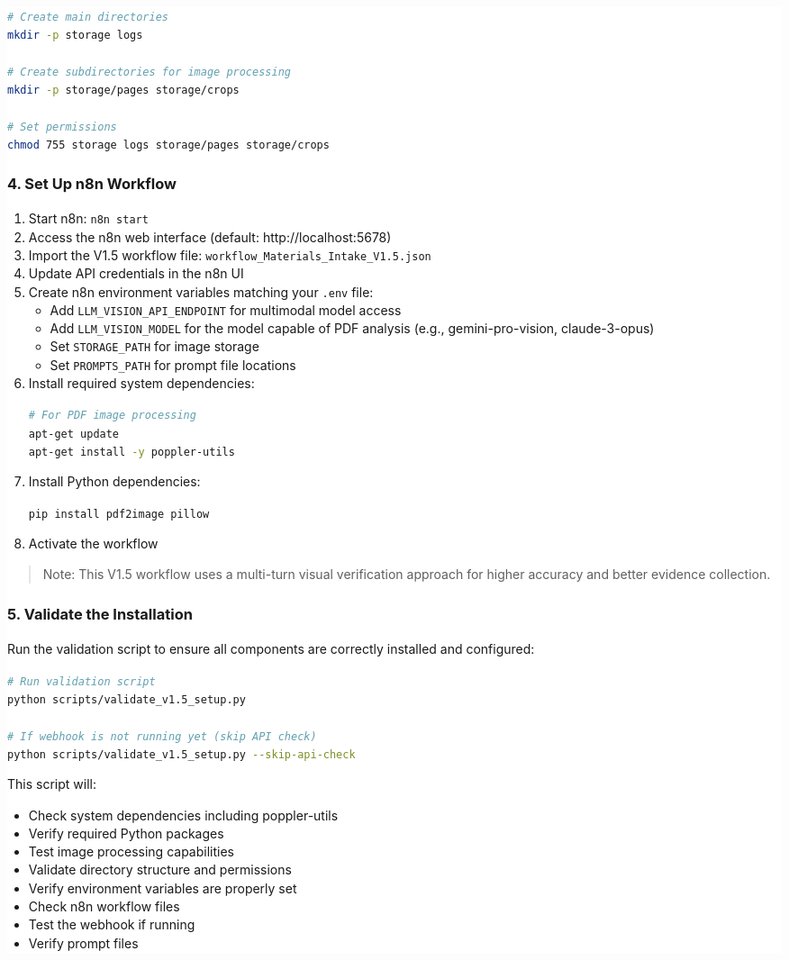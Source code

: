 ```bash
# Create main directories
mkdir -p storage logs

# Create subdirectories for image processing
mkdir -p storage/pages storage/crops

# Set permissions
chmod 755 storage logs storage/pages storage/crops
```

### 4. Set Up n8n Workflow

1. Start n8n: `n8n start`
2. Access the n8n web interface (default: http://localhost:5678)
3. Import the V1.5 workflow file: `workflow_Materials_Intake_V1.5.json`
4. Update API credentials in the n8n UI
5. Create n8n environment variables matching your `.env` file:
   - Add `LLM_VISION_API_ENDPOINT` for multimodal model access
   - Add `LLM_VISION_MODEL` for the model capable of PDF analysis (e.g., gemini-pro-vision, claude-3-opus)
   - Set `STORAGE_PATH` for image storage
   - Set `PROMPTS_PATH` for prompt file locations
6. Install required system dependencies:
   ```bash
   # For PDF image processing
   apt-get update
   apt-get install -y poppler-utils
   ```
7. Install Python dependencies:
   ```bash
   pip install pdf2image pillow
   ```
8. Activate the workflow

> Note: This V1.5 workflow uses a multi-turn visual verification approach for higher accuracy and better evidence collection.

### 5. Validate the Installation

Run the validation script to ensure all components are correctly installed and configured:

```bash
# Run validation script
python scripts/validate_v1.5_setup.py

# If webhook is not running yet (skip API check)
python scripts/validate_v1.5_setup.py --skip-api-check
```

This script will:
- Check system dependencies including poppler-utils
- Verify required Python packages
- Test image processing capabilities
- Validate directory structure and permissions
- Verify environment variables are properly set
- Check n8n workflow files
- Test the webhook if running
- Verify prompt files
